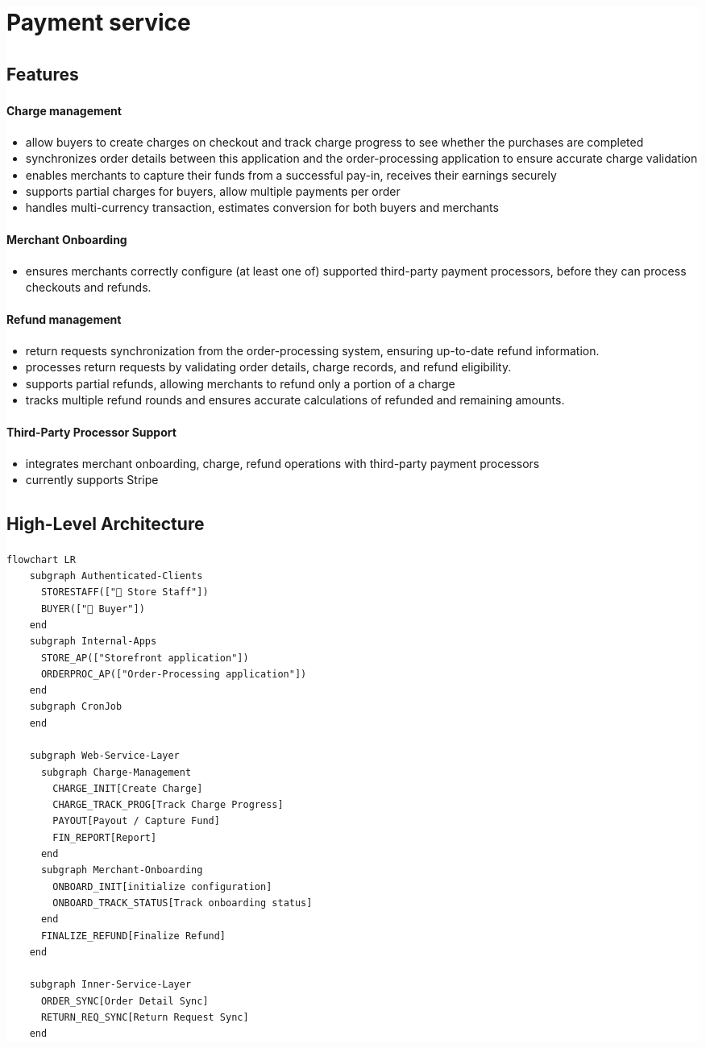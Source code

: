 # Payment service
## Features
#### Charge management
- allow buyers to create charges on checkout and track charge progress to see whether the purchases are completed
- synchronizes order details between this application and the order-processing application to ensure accurate charge validation
- enables merchants to capture their funds from a successful pay-in, receives their earnings securely
- supports partial charges for buyers, allow multiple payments per order
- handles multi-currency transaction, estimates conversion for both buyers and merchants
#### Merchant Onboarding
- ensures merchants correctly configure (at least one of) supported third-party payment processors, before they can process checkouts and refunds.
#### Refund management
- return requests synchronization from the order-processing system, ensuring up-to-date refund information.
- processes return requests by validating order details, charge records, and refund eligibility.
- supports partial refunds, allowing merchants to refund only a portion of a charge
- tracks multiple refund rounds and ensures accurate calculations of refunded and remaining amounts.
#### Third-Party Processor Support
- integrates merchant onboarding, charge, refund operations with third-party payment processors
- currently supports Stripe

## High-Level Architecture

```mermaid
flowchart LR
    subgraph Authenticated-Clients
      STORESTAFF(["👤 Store Staff"])
      BUYER(["👤 Buyer"])
    end
    subgraph Internal-Apps
      STORE_AP(["Storefront application"])
      ORDERPROC_AP(["Order-Processing application"])
    end
    subgraph CronJob
    end
    
    subgraph Web-Service-Layer
      subgraph Charge-Management
        CHARGE_INIT[Create Charge]
        CHARGE_TRACK_PROG[Track Charge Progress]
        PAYOUT[Payout / Capture Fund]
        FIN_REPORT[Report]
      end
      subgraph Merchant-Onboarding
        ONBOARD_INIT[initialize configuration]
        ONBOARD_TRACK_STATUS[Track onboarding status]
      end
      FINALIZE_REFUND[Finalize Refund]
    end
    
    subgraph Inner-Service-Layer
      ORDER_SYNC[Order Detail Sync]
      RETURN_REQ_SYNC[Return Request Sync]
    end

```